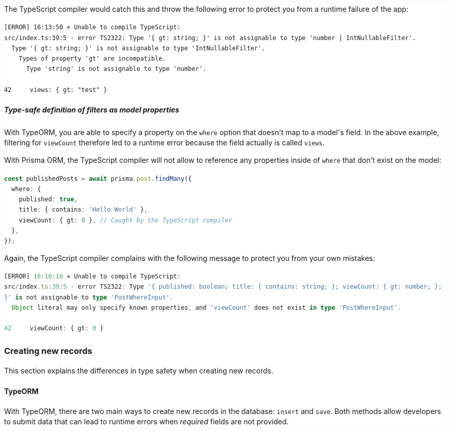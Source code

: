 The TypeScript compiler would catch this and throw the following error to protect you from a runtime failure of the app:

```
[ERROR] 16:13:50 ⨯ Unable to compile TypeScript:
src/index.ts:39:5 - error TS2322: Type '{ gt: string; }' is not assignable to type 'number | IntNullableFilter'.
  Type '{ gt: string; }' is not assignable to type 'IntNullableFilter'.
    Types of property 'gt' are incompatible.
      Type 'string' is not assignable to type 'number'.

42     views: { gt: "test" }
```

##### Type-safe definition of filters as model properties

With TypeORM, you are able to specify a property on the `where` option that doesn't map to a model's field. In the above example, filtering for `viewCount` therefore led to a runtime error because the field actually is called `views`.

With Prisma ORM, the TypeScript compiler will not allow to reference any properties inside of `where` that don't exist on the model:

```ts
const publishedPosts = await prisma.post.findMany({
  where: {
    published: true,
    title: { contains: 'Hello World' },
    viewCount: { gt: 0 }, // Caught by the TypeScript compiler
  },
});
```

Again, the TypeScript compiler complains with the following message to protect you from your own mistakes:

```ts
[ERROR] 16:16:16 ⨯ Unable to compile TypeScript:
src/index.ts:39:5 - error TS2322: Type '{ published: boolean; title: { contains: string; }; viewCount: { gt: number; }; }' is not assignable to type 'PostWhereInput'.
  Object literal may only specify known properties, and 'viewCount' does not exist in type 'PostWhereInput'.

42     viewCount: { gt: 0 }
```

### Creating new records

This section explains the differences in type safety when creating new records.

#### TypeORM

With TypeORM, there are two main ways to create new records in the database: `insert` and `save`. Both methods allow developers to submit data that can lead to runtime errors when _required_ fields are not provided.
